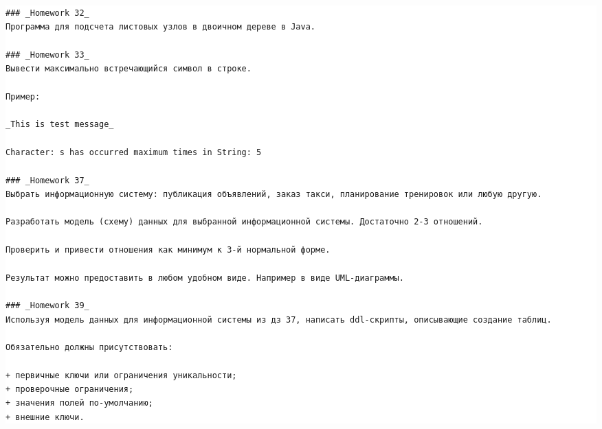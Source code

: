 ```
### _Homework 32_
Программа для подсчета листовых узлов в двоичном дереве в Java.

### _Homework 33_
Вывести максимально встречающийся символ в строке.

Пример:

_This is test message_

Character: s has occurred maximum times in String: 5

### _Homework 37_
Выбрать информационную систему: публикация объявлений, заказ такси, планирование тренировок или любую другую.

Разработать модель (схему) данных для выбранной информационной системы. Достаточно 2-3 отношений.

Проверить и привести отношения как минимум к 3-й нормальной форме.

Результат можно предоставить в любом удобном виде. Например в виде UML-диаграммы.

### _Homework 39_
Используя модель данных для информационной системы из дз 37, написать ddl-скрипты, описывающие создание таблиц.

Обязательно должны присутствовать:

+ первичные ключи или ограничения уникальности;
+ проверочные ограничения;
+ значения полей по-умолчанию;
+ внешние ключи.